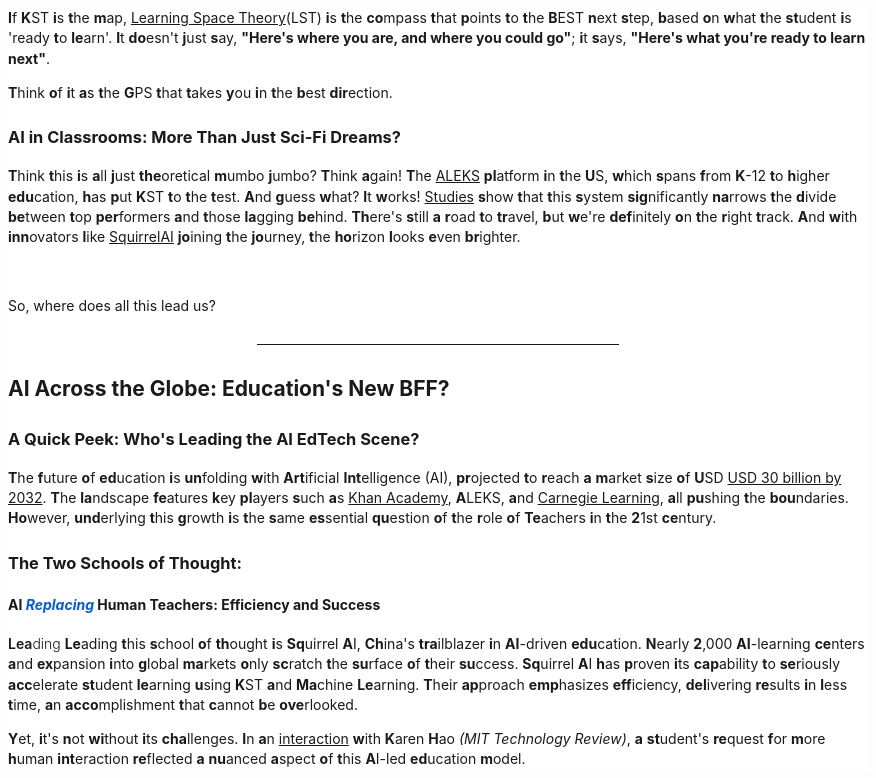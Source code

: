 **I**f **K**ST **i**s **t**he **m**ap, <a href="https://link.springer.com/book/10.1007/978-3-642-35329-1">Learning Space Theory</a>(LST) **i**s **t**he **co**mpass **t**hat **p**oints **t**o **t**he **B**EST **n**ext **s**tep, **b**ased **o**n **w**hat **t**he **st**udent **i**s 'ready **t**o **le**arn'. **I**t **do**esn't **j**ust **s**ay, **"Here's where you are, and where you could go"**; **i**t **s**ays, **"Here's what you're ready to learn next"**.

**T**hink **o**f **i**t **a**s **t**he **G**PS **t**hat **t**akes **y**ou **i**n **t**he **b**est **dir**ection.

<h3>AI in Classrooms: More Than Just Sci-Fi Dreams?</h3>

**T**hink **t**his **i**s **a**ll **j**ust **the**oretical **m**umbo **j**umbo? **T**hink **a**gain! **T**he <a href="https://www.aleks.com/">ALEKS</a> **pl**atform **i**n **t**he **U**S, **w**hich **s**pans **f**rom **K**-12 **t**o **h**igher **edu**cation, **h**as **p**ut **K**ST **t**o **t**he **t**est. **A**nd **g**uess **w**hat? **I**t **w**orks! <a href="https://link.springer.com/chapter/10.1007/978-3-642-35329-1_5">Studies</a> **s**how **t**hat **t**his **s**ystem **sig**nificantly **na**rrows **t**he **d**ivide **be**tween **t**op **per**formers **a**nd **t**hose **la**gging **be**hind. **Th**ere's **s**till **a** **r**oad **t**o **tr**avel, **b**ut **w**e're **def**initely **o**n **t**he **r**ight **t**rack. **A**nd **w**ith **inn**ovators **l**ike <a href="http://squirrelai.com/">SquirrelAI</a> **jo**ining **t**he **jo**urney, **t**he **ho**rizon **l**ooks **e**ven **br**ighter.

<br>

So, where does all this lead us?

<hr style="width: 42%; margin: 2rem auto;">

<h2>AI Across the Globe: Education's New BFF?</h2>

<h3>A Quick Peek: Who's Leading the AI EdTech Scene?</h3>

**T**he **f**uture **o**f **ed**ucation **i**s **un**folding **w**ith **Art**ificial **Int**elligence (AI), **pr**ojected **t**o **r**each **a** **m**arket **s**ize **o**f **U**SD <a href="https://www.gminsights.com/pressrelease/artificial-intelligence-ai-in-education-market">USD 30 billion by 2032</a>. **T**he **la**ndscape **fe**atures **k**ey **pl**ayers **s**uch **a**s <a href="https://www.khanacademy.org/khan-labs">Khan Academy</a>, **A**LEKS, **a**nd <a href="https://www.carnegielearning.com/why-cl/">Carnegie Learning</a>, **a**ll **pu**shing **t**he **bou**ndaries. **Ho**wever, **und**erlying **t**his **g**rowth **i**s **t**he **s**ame **es**sential **qu**estion **o**f **t**he **r**ole **o**f **Te**achers **i**n **t**he **2**1st **ce**ntury.

<h3>The Two Schools of Thought:</h3>

<h4>AI <em style="color:#005BEA;">Replacing</em> Human Teachers: Efficiency and Success</h4>

<span style='font-weight: 600'>Lea</span><span style='font-weight: 300'>ding</span> **Le**ading **t**his **s**chool **o**f **th**ought **i**s **Sq**uirrel **A**I, **Ch**ina's **tra**ilblazer **i**n **AI**-driven **edu**cation. **N**early **2**,000 **AI**-learning **ce**nters **a**nd **ex**pansion **i**nto **g**lobal **ma**rkets **o**nly **sc**ratch **t**he **su**rface **o**f **t**heir **su**ccess. **Sq**uirrel **A**I **h**as **p**roven **i**ts **cap**ability **t**o **se**riously **acc**elerate **st**udent **le**arning **u**sing **K**ST **a**nd **Ma**chine **Le**arning. **T**heir **ap**proach **emp**hasizes **eff**iciency, **del**ivering **re**sults **i**n **l**ess **t**ime, **a**n **acco**mplishment **t**hat **c**annot **b**e **ove**rlooked.

**Y**et, **i**t's **n**ot **wi**thout **i**ts **cha**llenges. **I**n **a**n <a href="https://www.technologyreview.com/2019/08/02/131198/china-squirrel-has-started-a-grand-experiment-in-ai-education-it-could-reshape-how-the/">interaction</a> **w**ith **K**aren **H**ao _(MIT Technology Review)_, **a** **st**udent's **re**quest **f**or **m**ore **h**uman **int**eraction **re**flected **a** **nu**anced **a**spect **o**f **t**his **A**I-led **ed**ucation **m**odel.
